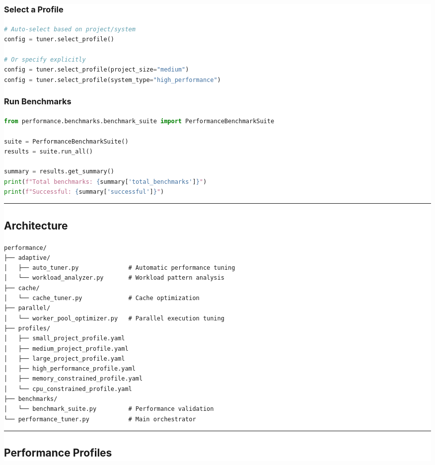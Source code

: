 ### Select a Profile

```python
# Auto-select based on project/system
config = tuner.select_profile()

# Or specify explicitly
config = tuner.select_profile(project_size="medium")
config = tuner.select_profile(system_type="high_performance")
```

### Run Benchmarks

```python
from performance.benchmarks.benchmark_suite import PerformanceBenchmarkSuite

suite = PerformanceBenchmarkSuite()
results = suite.run_all()

summary = results.get_summary()
print(f"Total benchmarks: {summary['total_benchmarks']}")
print(f"Successful: {summary['successful']}")
```

---

## Architecture

```
performance/
├── adaptive/
│   ├── auto_tuner.py              # Automatic performance tuning
│   └── workload_analyzer.py       # Workload pattern analysis
├── cache/
│   └── cache_tuner.py             # Cache optimization
├── parallel/
│   └── worker_pool_optimizer.py   # Parallel execution tuning
├── profiles/
│   ├── small_project_profile.yaml
│   ├── medium_project_profile.yaml
│   ├── large_project_profile.yaml
│   ├── high_performance_profile.yaml
│   ├── memory_constrained_profile.yaml
│   └── cpu_constrained_profile.yaml
├── benchmarks/
│   └── benchmark_suite.py         # Performance validation
└── performance_tuner.py           # Main orchestrator
```

---

## Performance Profiles
